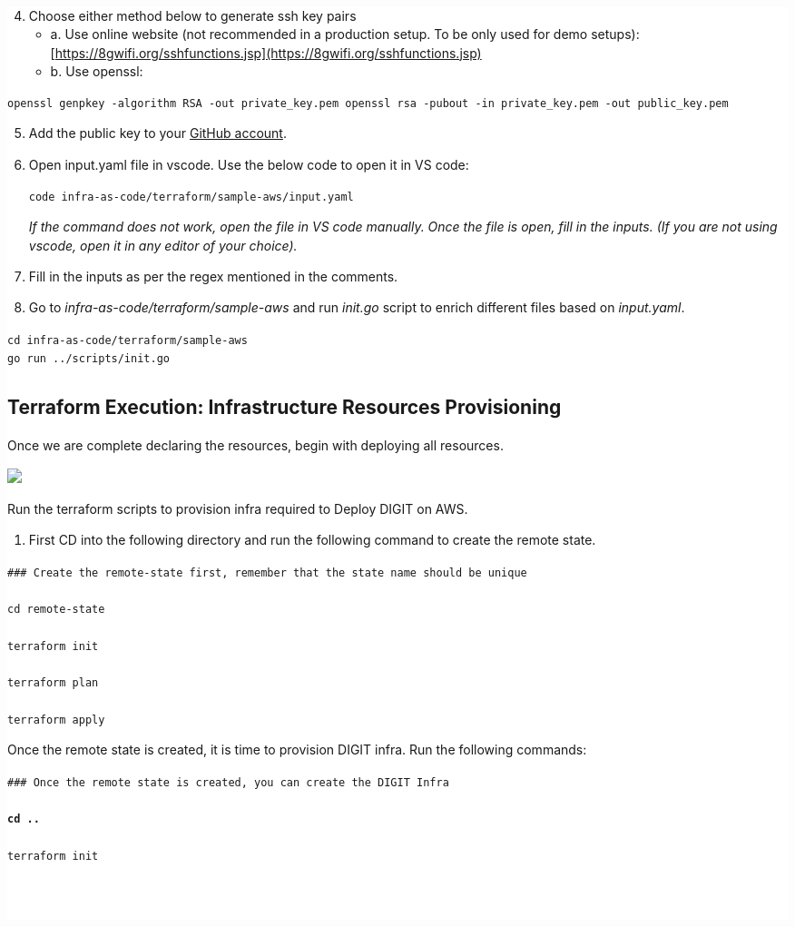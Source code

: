 4. Choose either method below to generate ssh key pairs&#x20;
   * a. Use online website (not recommended in a production setup. To be only used for demo setups): [https://8gwifi.org/sshfunctions.jsp](https://8gwifi.org/sshfunctions.jsp)
   * b. Use openssl:

```
openssl genpkey -algorithm RSA -out private_key.pem openssl rsa -pubout -in private_key.pem -out public_key.pem
```

5. Add the public key to your [GitHub account](https://www.youtube.com/watch?v=9C7\_jBn9XJ0).
6.  Open input.yaml file in vscode. Use the below code to open it in VS code:

    `code infra-as-code/terraform/sample-aws/input.yaml`

    _If the command does not work, open the file in VS code manually. Once the file is open, fill in the inputs. (If you are not using vscode, open it in any editor of your choice)._
7. Fill in the inputs as per the regex mentioned in the comments.
8. Go to _infra-as-code/terraform/sample-aws_ and run _init.go_ script to enrich different files based on _input.yaml_.

```
cd infra-as-code/terraform/sample-aws 
go run ../scripts/init.go
```

## Terraform Execution: Infrastructure Resources Provisioning <a href="#id-86fd" id="id-86fd"></a>

Once we are complete declaring the resources, begin with deploying all resources.

![](https://miro.medium.com/max/1400/0\*jXSs3AmnbnJmV5i3.png)

Run the terraform scripts to provision infra required to Deploy DIGIT on AWS.

1. First CD into the following directory and run the following command to create the remote state.

```
### Create the remote-state first, remember that the state name should be unique

cd remote-state

terraform init

terraform plan

terraform apply
```

Once the remote state is created, it is time to provision DIGIT infra. Run the following commands:

<pre><code>### Once the remote state is created, you can create the DIGIT Infra
<strong>
</strong><strong>cd ..
</strong>
terraform init
